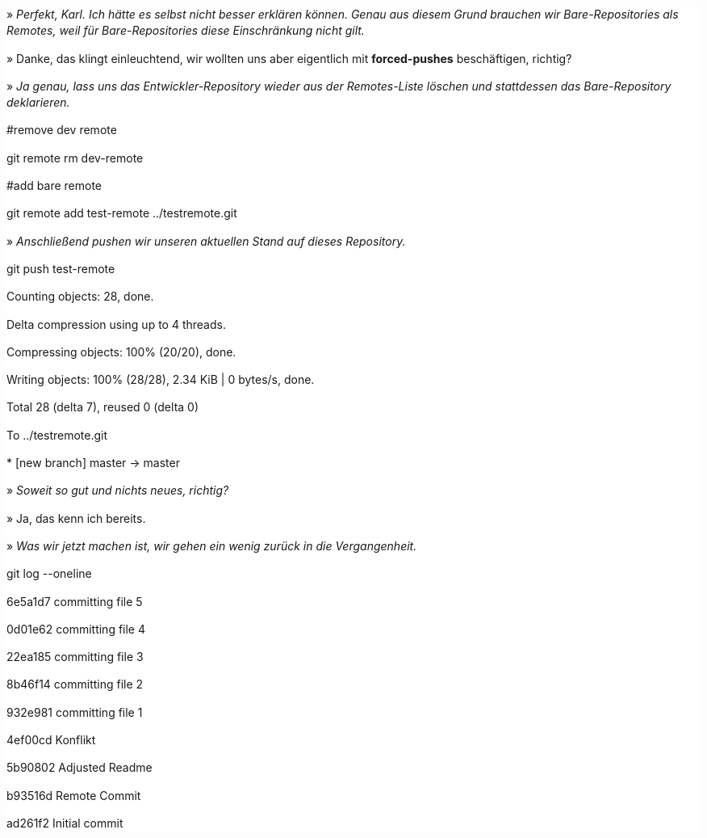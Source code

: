 » *Perfekt, Karl. Ich hätte es selbst nicht besser erklären können.
Genau aus diesem Grund brauchen wir Bare-Repositories als Remotes, weil
für Bare-Repositories diese Einschränkung nicht gilt.*

» Danke, das klingt einleuchtend, wir wollten uns aber eigentlich mit
**forced-pushes** beschäftigen, richtig?

» *Ja genau, lass uns das Entwickler-Repository wieder aus der
Remotes-Liste löschen und stattdessen das Bare-Repository deklarieren.*

\#remove dev remote

git remote rm dev-remote

\#add bare remote

git remote add test-remote ../testremote.git

» *Anschließend pushen wir unseren aktuellen Stand auf dieses
Repository.*

git push test-remote

Counting objects: 28, done.

Delta compression using up to 4 threads.

Compressing objects: 100% (20/20), done.

Writing objects: 100% (28/28), 2.34 KiB | 0 bytes/s, done.

Total 28 (delta 7), reused 0 (delta 0)

To ../testremote.git

\* \[new branch\] master -&gt; master

» *Soweit so gut und nichts neues, richtig?*

» Ja, das kenn ich bereits.

» *Was wir jetzt machen ist, wir gehen ein wenig zurück in die
Vergangenheit.*

git log --oneline

6e5a1d7 committing file 5

0d01e62 committing file 4

22ea185 committing file 3

8b46f14 committing file 2

932e981 committing file 1

4ef00cd Konflikt

5b90802 Adjusted Readme

b93516d Remote Commit

ad261f2 Initial commit
